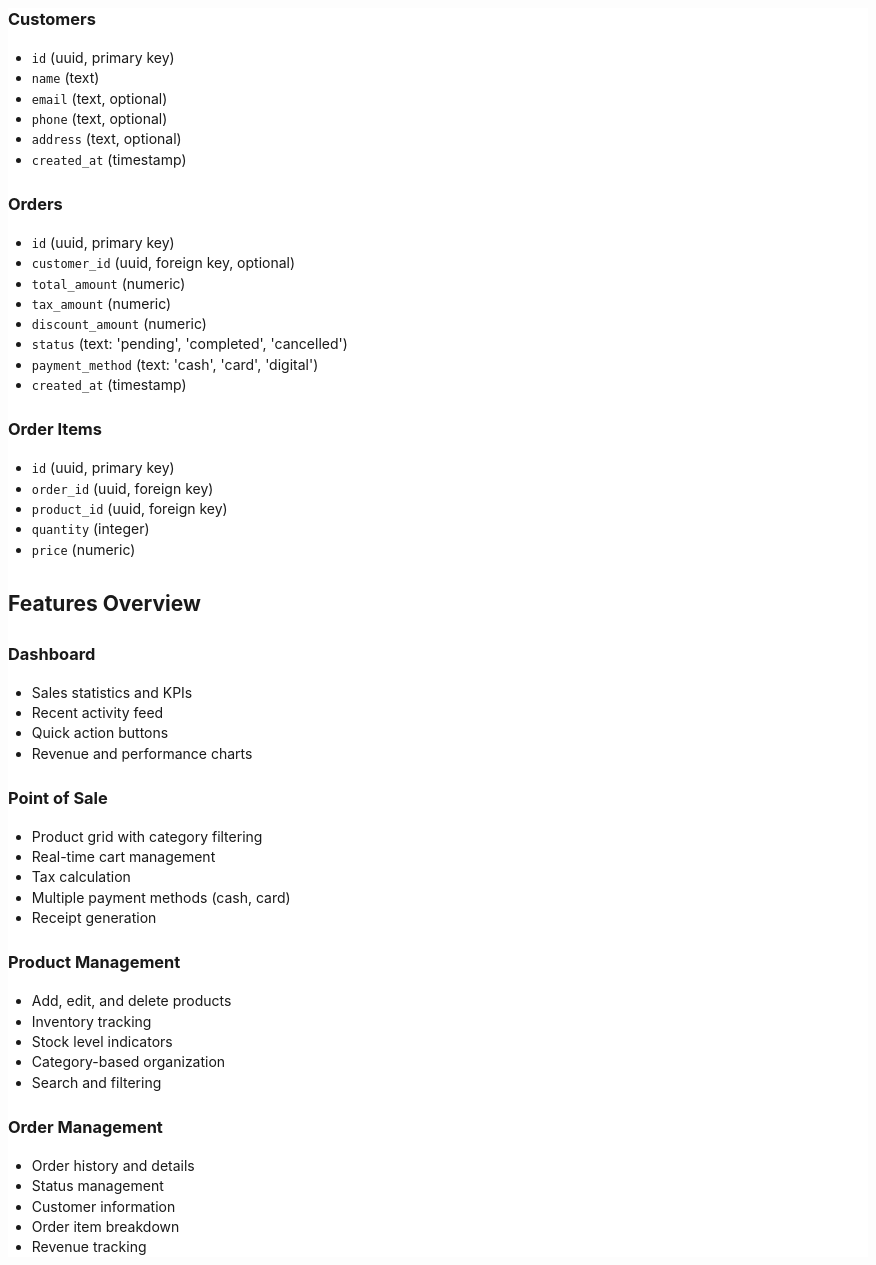 ### Customers
- `id` (uuid, primary key)
- `name` (text)
- `email` (text, optional)
- `phone` (text, optional)
- `address` (text, optional)
- `created_at` (timestamp)

### Orders
- `id` (uuid, primary key)
- `customer_id` (uuid, foreign key, optional)
- `total_amount` (numeric)
- `tax_amount` (numeric)
- `discount_amount` (numeric)
- `status` (text: 'pending', 'completed', 'cancelled')
- `payment_method` (text: 'cash', 'card', 'digital')
- `created_at` (timestamp)

### Order Items
- `id` (uuid, primary key)
- `order_id` (uuid, foreign key)
- `product_id` (uuid, foreign key)
- `quantity` (integer)
- `price` (numeric)

## Features Overview

### Dashboard
- Sales statistics and KPIs
- Recent activity feed
- Quick action buttons
- Revenue and performance charts

### Point of Sale
- Product grid with category filtering
- Real-time cart management
- Tax calculation
- Multiple payment methods (cash, card)
- Receipt generation

### Product Management
- Add, edit, and delete products
- Inventory tracking
- Stock level indicators
- Category-based organization
- Search and filtering

### Order Management
- Order history and details
- Status management
- Customer information
- Order item breakdown
- Revenue tracking
